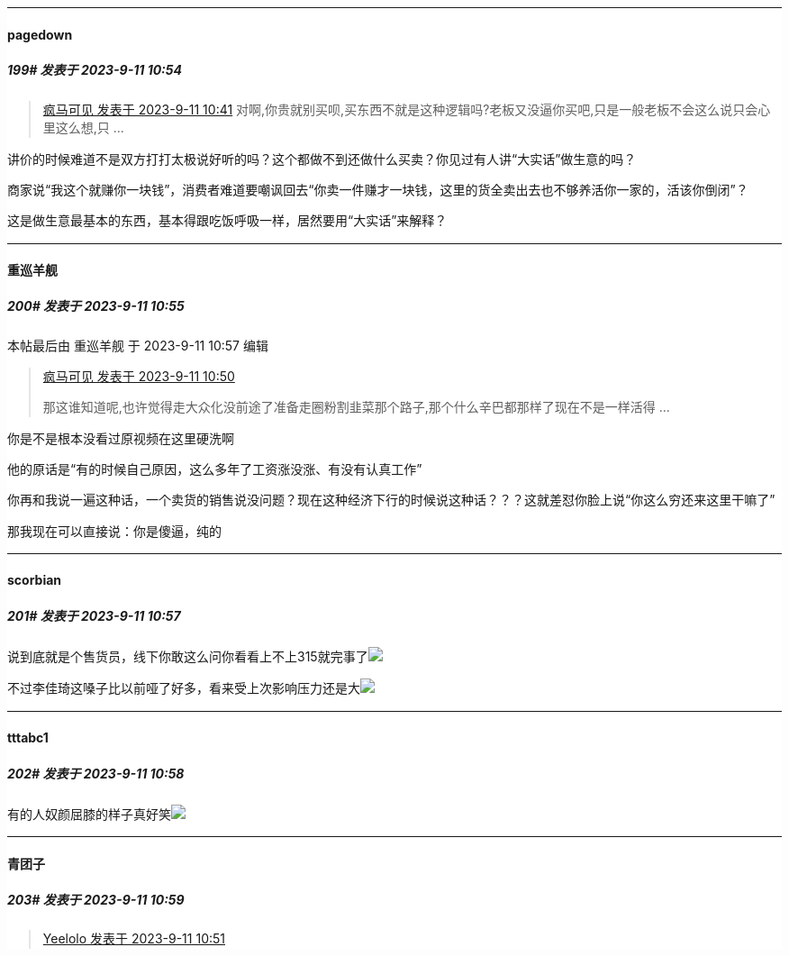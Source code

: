 
*****

####  pagedown  
##### 199#       发表于 2023-9-11 10:54

<blockquote><a href="httphttps://bbs.saraba1st.com/2b/forum.php?mod=redirect&amp;goto=findpost&amp;pid=62363162&amp;ptid=2152160" target="_blank">疯马可见 发表于 2023-9-11 10:41</a>
对啊,你贵就别买呗,买东西不就是这种逻辑吗?老板又没逼你买吧,只是一般老板不会这么说只会心里这么想,只 ...</blockquote>
讲价的时候难道不是双方打打太极说好听的吗？这个都做不到还做什么买卖？你见过有人讲“大实话”做生意的吗？

商家说“我这个就赚你一块钱”，消费者难道要嘲讽回去“你卖一件赚才一块钱，这里的货全卖出去也不够养活你一家的，活该你倒闭”？

这是做生意最基本的东西，基本得跟吃饭呼吸一样，居然要用“大实话”来解释？

*****

####  重巡羊舰  
##### 200#       发表于 2023-9-11 10:55

 本帖最后由 重巡羊舰 于 2023-9-11 10:57 编辑 
<blockquote><a href="httphttps://bbs.saraba1st.com/2b/forum.php?mod=redirect&amp;goto=findpost&amp;pid=62363290&amp;ptid=2152160" target="_blank">疯马可见 发表于 2023-9-11 10:50</a>

那这谁知道呢,也许觉得走大众化没前途了准备走圈粉割韭菜那个路子,那个什么辛巴都那样了现在不是一样活得 ...</blockquote>
你是不是根本没看过原视频在这里硬洗啊

他的原话是“有的时候自己原因，这么多年了工资涨没涨、有没有认真工作”

你再和我说一遍这种话，一个卖货的销售说没问题？现在这种经济下行的时候说这种话？？？这就差怼你脸上说“你这么穷还来这里干嘛了”

那我现在可以直接说：你是傻逼，纯的

*****

####  scorbian  
##### 201#       发表于 2023-9-11 10:57

说到底就是个售货员，线下你敢这么问你看看上不上315就完事了<img src="https://static.saraba1st.com/image/smiley/face2017/067.png" referrerpolicy="no-referrer">

不过李佳琦这嗓子比以前哑了好多，看来受上次影响压力还是大<img src="https://static.saraba1st.com/image/smiley/face2017/067.png" referrerpolicy="no-referrer">

*****

####  tttabc1  
##### 202#       发表于 2023-9-11 10:58

有的人奴颜屈膝的样子真好笑<img src="https://static.saraba1st.com/image/smiley/face2017/049.png" referrerpolicy="no-referrer">

*****

####  青团子  
##### 203#       发表于 2023-9-11 10:59

<blockquote><a href="httphttps://bbs.saraba1st.com/2b/forum.php?mod=redirect&amp;goto=findpost&amp;pid=62363301&amp;ptid=2152160" target="_blank">Yeelolo 发表于 2023-9-11 10:51</a>
